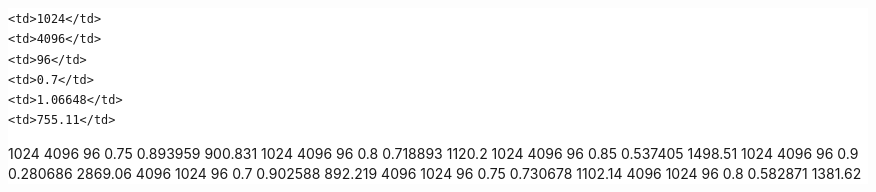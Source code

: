     <td>1024</td>
    <td>4096</td>
    <td>96</td>
    <td>0.7</td>
    <td>1.06648</td>
    <td>755.11</td>
  </tr>
  <tr>
    <td>1024</td>
    <td>4096</td>
    <td>96</td>
    <td>0.75</td>
    <td>0.893959</td>
    <td>900.831</td>
  </tr>
  <tr>
    <td>1024</td>
    <td>4096</td>
    <td>96</td>
    <td>0.8</td>
    <td>0.718893</td>
    <td>1120.2</td>
  </tr>
  <tr>
    <td>1024</td>
    <td>4096</td>
    <td>96</td>
    <td>0.85</td>
    <td>0.537405</td>
    <td>1498.51</td>
  </tr>
  <tr>
    <td>1024</td>
    <td>4096</td>
    <td>96</td>
    <td>0.9</td>
    <td>0.280686</td>
    <td>2869.06</td>
  </tr>
  <tr>
    <td>4096</td>
    <td>1024</td>
    <td>96</td>
    <td>0.7</td>
    <td>0.902588</td>
    <td>892.219</td>
  </tr>
  <tr>
    <td>4096</td>
    <td>1024</td>
    <td>96</td>
    <td>0.75</td>
    <td>0.730678</td>
    <td>1102.14</td>
  </tr>
  <tr>
    <td>4096</td>
    <td>1024</td>
    <td>96</td>
    <td>0.8</td>
    <td>0.582871</td>
    <td>1381.62</td>
  </tr>
  <tr>